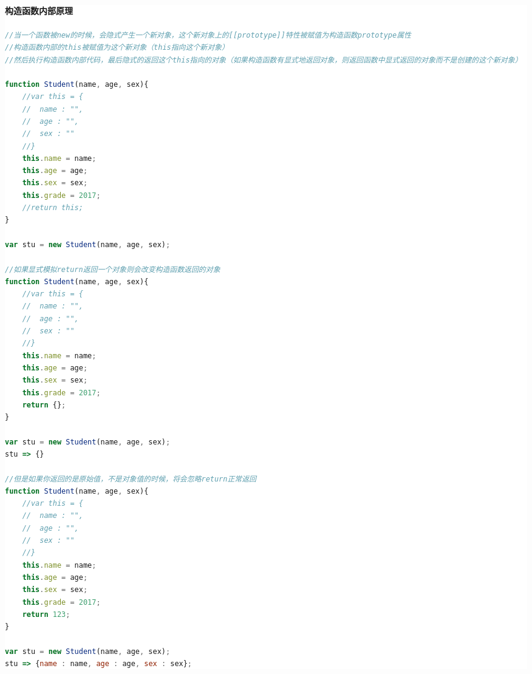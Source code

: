 

#### 构造函数内部原理

```javascript
//当一个函数被new的时候，会隐式产生一个新对象，这个新对象上的[[prototype]]特性被赋值为构造函数prototype属性
//构造函数内部的this被赋值为这个新对象（this指向这个新对象）
//然后执行构造函数内部代码，最后隐式的返回这个this指向的对象（如果构造函数有显式地返回对象，则返回函数中显式返回的对象而不是创建的这个新对象）

function Student(name, age, sex){
    //var this = {
    //	name : "",
    //	age : "",
    //	sex : ""
	//}
    this.name = name;
    this.age = age;
    this.sex = sex;
    this.grade = 2017;
    //return this;
}

var stu = new Student(name, age, sex);

//如果显式模拟return返回一个对象则会改变构造函数返回的对象
function Student(name, age, sex){
    //var this = {
    //	name : "",
    //	age : "",
    //	sex : ""
	//}
    this.name = name;
    this.age = age;
    this.sex = sex;
    this.grade = 2017;
    return {};
}

var stu = new Student(name, age, sex);
stu => {}

//但是如果你返回的是原始值，不是对象值的时候，将会忽略return正常返回
function Student(name, age, sex){
    //var this = {
    //	name : "",
    //	age : "",
    //	sex : ""
	//}
    this.name = name;
    this.age = age;
    this.sex = sex;
    this.grade = 2017;
    return 123;
}

var stu = new Student(name, age, sex);
stu => {name : name, age : age, sex : sex};
```
